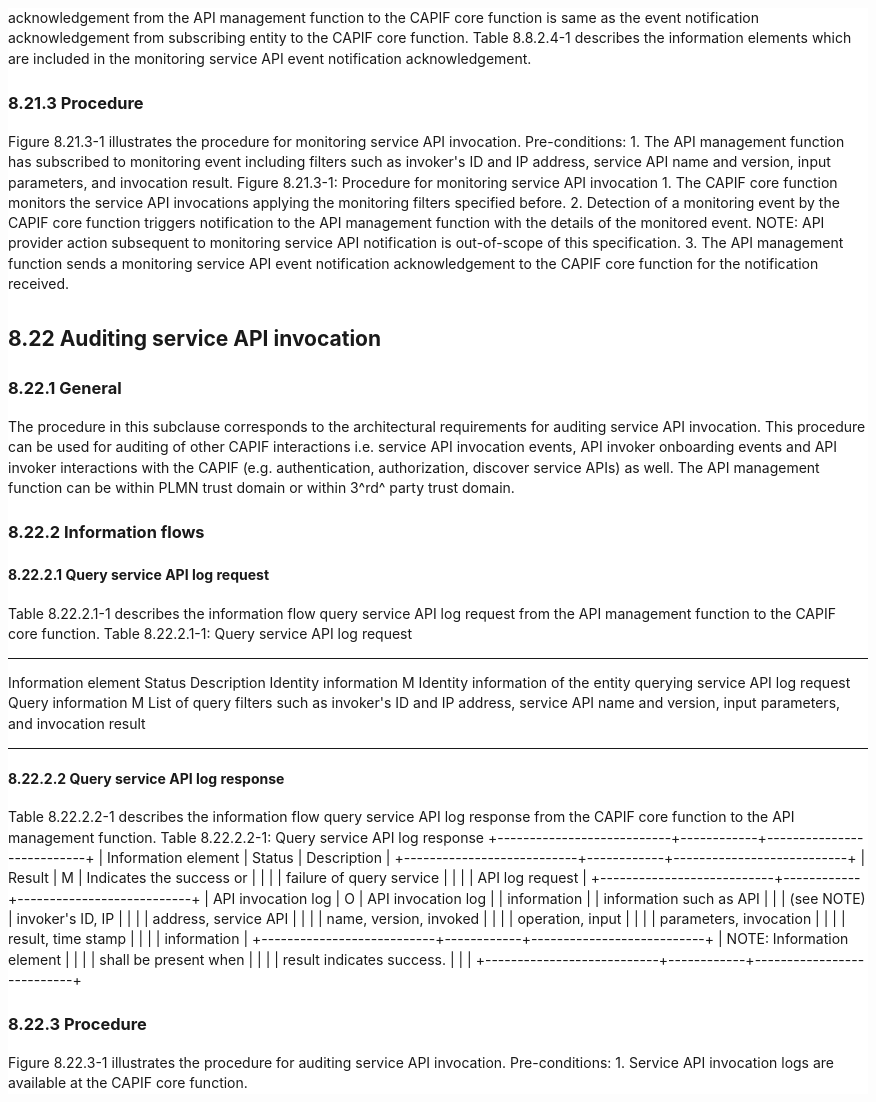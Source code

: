 acknowledgement from the API management function to the CAPIF core function is
same as the event notification acknowledgement from subscribing entity to the
CAPIF core function. Table 8.8.2.4-1 describes the information elements which
are included in the monitoring service API event notification acknowledgement.
### 8.21.3 Procedure
Figure 8.21.3-1 illustrates the procedure for monitoring service API
invocation.
Pre-conditions:
1\. The API management function has subscribed to monitoring event including
filters such as invoker\'s ID and IP address, service API name and version,
input parameters, and invocation result.
Figure 8.21.3-1: Procedure for monitoring service API invocation
1\. The CAPIF core function monitors the service API invocations applying the
monitoring filters specified before.
2\. Detection of a monitoring event by the CAPIF core function triggers
notification to the API management function with the details of the monitored
event.
NOTE: API provider action subsequent to monitoring service API notification is
out-of-scope of this specification.
3\. The API management function sends a monitoring service API event
notification acknowledgement to the CAPIF core function for the notification
received.
## 8.22 Auditing service API invocation
### 8.22.1 General
The procedure in this subclause corresponds to the architectural requirements
for auditing service API invocation. This procedure can be used for auditing
of other CAPIF interactions i.e. service API invocation events, API invoker
onboarding events and API invoker interactions with the CAPIF (e.g.
authentication, authorization, discover service APIs) as well. The API
management function can be within PLMN trust domain or within 3^rd^ party
trust domain.
### 8.22.2 Information flows
#### 8.22.2.1 Query service API log request
Table 8.22.2.1-1 describes the information flow query service API log request
from the API management function to the CAPIF core function.
Table 8.22.2.1-1: Query service API log request
* * *
Information element Status Description Identity information M Identity
information of the entity querying service API log request Query information M
List of query filters such as invoker\'s ID and IP address, service API name
and version, input parameters, and invocation result
* * *
#### 8.22.2.2 Query service API log response
Table 8.22.2.2-1 describes the information flow query service API log response
from the CAPIF core function to the API management function.
Table 8.22.2.2-1: Query service API log response
+---------------------------+------------+---------------------------+ | Information element | Status | Description | +---------------------------+------------+---------------------------+ | Result | M | Indicates the success or | | | | failure of query service | | | | API log request | +---------------------------+------------+---------------------------+ | API invocation log | O | API invocation log | | information | | information such as API | | | (see NOTE) | invoker\'s ID, IP | | | | address, service API | | | | name, version, invoked | | | | operation, input | | | | parameters, invocation | | | | result, time stamp | | | | information | +---------------------------+------------+---------------------------+ | NOTE: Information element | | | | shall be present when | | | | result indicates success. | | | +---------------------------+------------+---------------------------+
### 8.22.3 Procedure
Figure 8.22.3-1 illustrates the procedure for auditing service API invocation.
Pre-conditions:
1\. Service API invocation logs are available at the CAPIF core function.